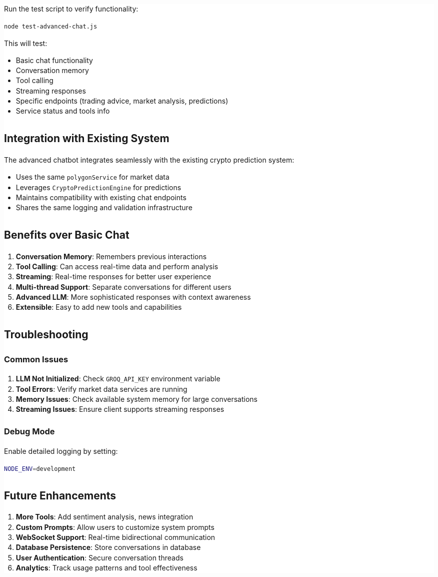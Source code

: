 Run the test script to verify functionality:

```bash
node test-advanced-chat.js
```

This will test:
- Basic chat functionality
- Conversation memory
- Tool calling
- Streaming responses
- Specific endpoints (trading advice, market analysis, predictions)
- Service status and tools info

## Integration with Existing System

The advanced chatbot integrates seamlessly with the existing crypto prediction system:

- Uses the same `polygonService` for market data
- Leverages `CryptoPredictionEngine` for predictions
- Maintains compatibility with existing chat endpoints
- Shares the same logging and validation infrastructure

## Benefits over Basic Chat

1. **Conversation Memory**: Remembers previous interactions
2. **Tool Calling**: Can access real-time data and perform analysis
3. **Streaming**: Real-time responses for better user experience
4. **Multi-thread Support**: Separate conversations for different users
5. **Advanced LLM**: More sophisticated responses with context awareness
6. **Extensible**: Easy to add new tools and capabilities

## Troubleshooting

### Common Issues

1. **LLM Not Initialized**: Check `GROQ_API_KEY` environment variable
2. **Tool Errors**: Verify market data services are running
3. **Memory Issues**: Check available system memory for large conversations
4. **Streaming Issues**: Ensure client supports streaming responses

### Debug Mode

Enable detailed logging by setting:
```bash
NODE_ENV=development
```

## Future Enhancements

1. **More Tools**: Add sentiment analysis, news integration
2. **Custom Prompts**: Allow users to customize system prompts
3. **WebSocket Support**: Real-time bidirectional communication
4. **Database Persistence**: Store conversations in database
5. **User Authentication**: Secure conversation threads
6. **Analytics**: Track usage patterns and tool effectiveness 